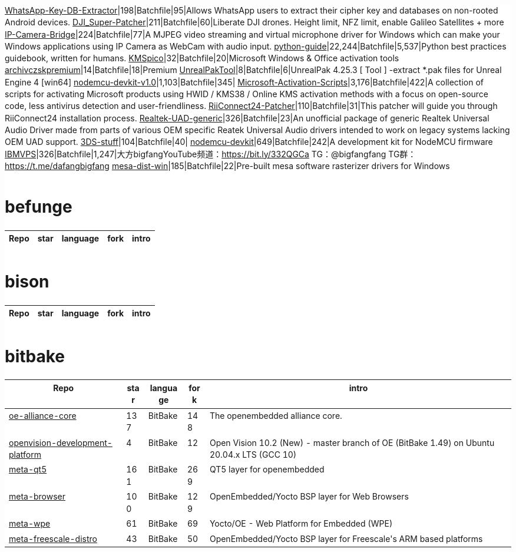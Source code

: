 [WhatsApp-Key-DB-Extractor](https://github.com/EliteAndroidApps/WhatsApp-Key-DB-Extractor)|198|Batchfile|95|Allows WhatsApp users to extract their cipher key and databases on non-rooted Android devices.
[DJI_Super-Patcher](https://github.com/brett8883/DJI_Super-Patcher)|211|Batchfile|60|Liberate DJI drones. Height limit, NFZ limit, enable Galileo Satellites + more
[IP-Camera-Bridge](https://github.com/shenyaocn/IP-Camera-Bridge)|224|Batchfile|77|A MJPEG video streaming and virtual microphone driver for Windows which can make your Windows applications using IP Camera as WebCam with audio input.
[python-guide](https://github.com/realpython/python-guide)|22,244|Batchfile|5,537|Python best practices guidebook, written for humans.
[KMSpico](https://github.com/brian8544/KMSpico)|32|Batchfile|20|Microsoft Windows & Office activation tools
[archivczskpremium](https://github.com/mtester270/archivczskpremium)|14|Batchfile|18|Premium
[UnrealPakTool](https://github.com/somethingcoolmustbehere/UnrealPakTool)|8|Batchfile|6|UnrealPak 4.25.3 [ Tool ] -extract *.pak files for Unreal Engine 4 [win64]
[nodemcu-devkit-v1.0](https://github.com/nodemcu/nodemcu-devkit-v1.0)|1,103|Batchfile|345|
[Microsoft-Activation-Scripts](https://github.com/massgravel/Microsoft-Activation-Scripts)|3,176|Batchfile|422|A collection of scripts for activating Microsoft products using HWID / KMS38 / Online KMS activation methods with a focus on open-source code, less antivirus detection and user-friendliness.
[RiiConnect24-Patcher](https://github.com/RiiConnect24/RiiConnect24-Patcher)|110|Batchfile|31|This patcher will guide you through RiiConnect24 installation process.
[Realtek-UAD-generic](https://github.com/pal1000/Realtek-UAD-generic)|326|Batchfile|23|An unofficial package of generic Realtek Universal Audio Driver made from parts of various OEM specific Reatek Universal Audio drivers intended to work on legacy systems lacking OEM UAD support.
[3DS-stuff](https://github.com/matiffeder/3DS-stuff)|104|Batchfile|40|
[nodemcu-devkit](https://github.com/nodemcu/nodemcu-devkit)|649|Batchfile|242|A development kit for NodeMCU firmware
[IBMVPS](https://github.com/bigfangfang/IBMVPS)|326|Batchfile|1,247|大方bigfangYouTube频道：https://bit.ly/332QGCa TG：@bigfangfang TG群：https://t.me/dafangbigfang
[mesa-dist-win](https://github.com/pal1000/mesa-dist-win)|185|Batchfile|22|Pre-built mesa software rasterizer drivers for Windows


# befunge

Repo|star|language|fork|intro
-|-|-|-|-



# bison

Repo|star|language|fork|intro
-|-|-|-|-



# bitbake

Repo|star|language|fork|intro
-|-|-|-|-
[oe-alliance-core](https://github.com/oe-alliance/oe-alliance-core)|137|BitBake|148|The openembedded alliance core.
[openvision-development-platform](https://github.com/OpenVisionE2/openvision-development-platform)|4|BitBake|12|Open Vision 10.2 (New) - master branch of OE (BitBake 1.49) on Ubuntu 20.04.x LTS (GCC 10)
[meta-qt5](https://github.com/meta-qt5/meta-qt5)|161|BitBake|269|QT5 layer for openembedded
[meta-browser](https://github.com/OSSystems/meta-browser)|100|BitBake|129|OpenEmbedded/Yocto BSP layer for Web Browsers
[meta-wpe](https://github.com/WebPlatformForEmbedded/meta-wpe)|61|BitBake|69|Yocto/OE - Web Platform for Embedded (WPE)
[meta-freescale-distro](https://github.com/Freescale/meta-freescale-distro)|43|BitBake|50|OpenEmbedded/Yocto BSP layer for Freescale's ARM based platforms